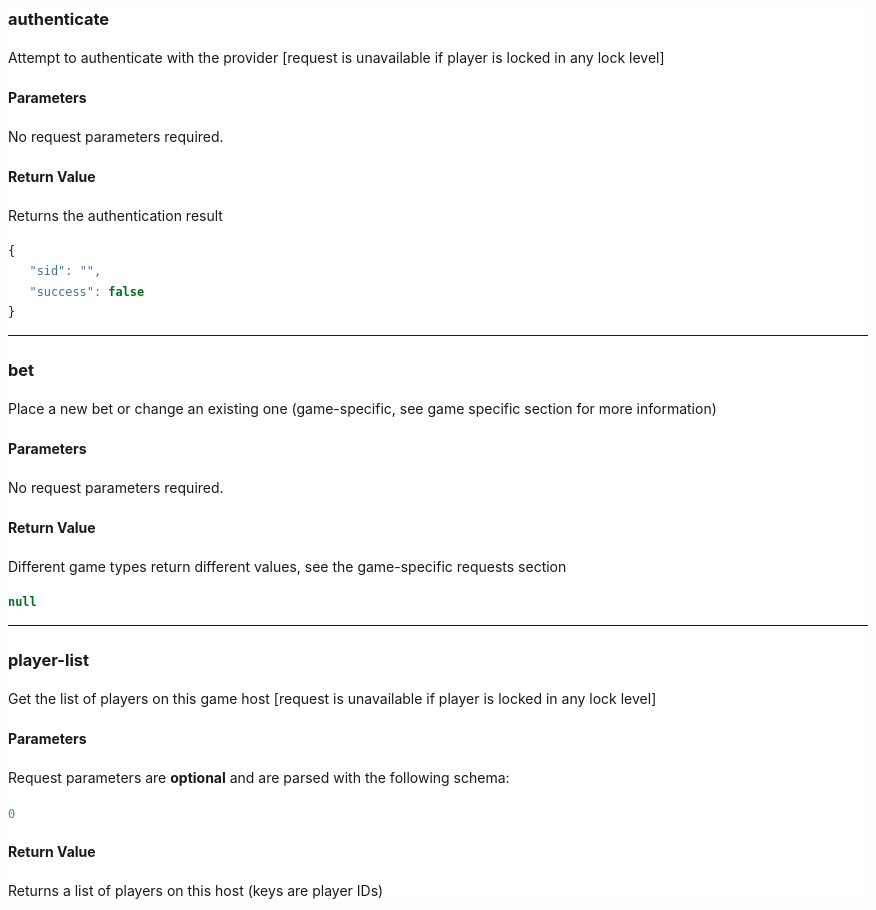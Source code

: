 
### authenticate

Attempt to authenticate with the provider [request is unavailable if player is locked in any lock level]

#### Parameters

No request parameters required.

#### Return Value

Returns the authentication result

```javascript
{
   "sid": "",
   "success": false
}
```

---

### bet

Place a new bet or change an existing one (game-specific, see game specific section for more information)

#### Parameters

No request parameters required.

#### Return Value

Different game types return different values, see the game-specific requests section

```javascript
null
```

---

### player-list

Get the list of players on this game host [request is unavailable if player is locked in any lock level]

#### Parameters

Request parameters are **optional** and are parsed with the following schema:

```javascript
0
```

#### Return Value

Returns a list of players on this host (keys are player IDs)
